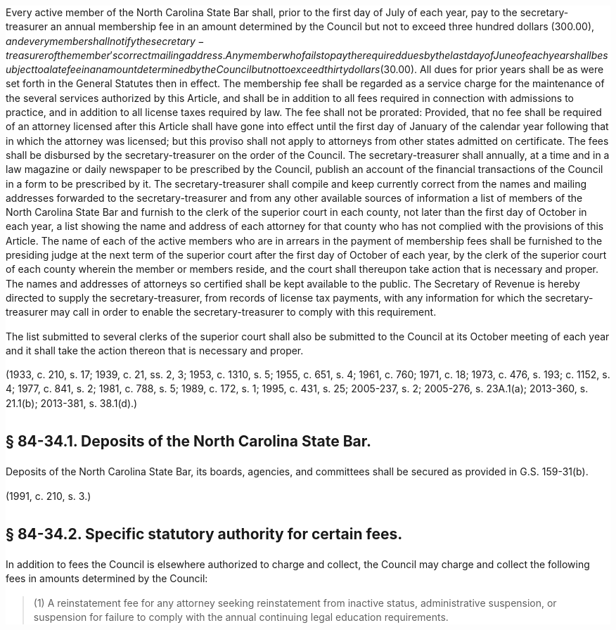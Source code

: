Every active member of the North Carolina State Bar shall, prior to the first day of July of each year, pay to the secretary-treasurer an annual membership fee in an amount determined by the Council but not to exceed three hundred dollars ($300.00), and every member shall notify the secretary-treasurer of the member's correct mailing address. Any member who fails to pay the required dues by the last day of June of each year shall be subject to a late fee in an amount determined by the Council but not to exceed thirty dollars ($30.00). All dues for prior years shall be as were set forth in the General Statutes then in effect. The membership fee shall be regarded as a service charge for the maintenance of the several services authorized by this Article, and shall be in addition to all fees required in connection with admissions to practice, and in addition to all license taxes required by law. The fee shall not be prorated: Provided, that no fee shall be required of an attorney licensed after this Article shall have gone into effect until the first day of January of the calendar year following that in which the attorney was licensed; but this proviso shall not apply to attorneys from other states admitted on certificate. The fees shall be disbursed by the secretary-treasurer on the order of the Council. The secretary-treasurer shall annually, at a time and in a law magazine or daily newspaper to be prescribed by the Council, publish an account of the financial transactions of the Council in a form to be prescribed by it. The secretary-treasurer shall compile and keep currently correct from the names and mailing addresses forwarded to the secretary-treasurer and from any other available sources of information a list of members of the North Carolina State Bar and furnish to the clerk of the superior court in each county, not later than the first day of October in each year, a list showing the name and address of each attorney for that county who has not complied with the provisions of this Article. The name of each of the active members who are in arrears in the payment of membership fees shall be furnished to the presiding judge at the next term of the superior court after the first day of October of each year, by the clerk of the superior court of each county wherein the member or members reside, and the court shall thereupon take action that is necessary and proper. The names and addresses of attorneys so certified shall be kept available to the public. The Secretary of Revenue is hereby directed to supply the secretary-treasurer, from records of license tax payments, with any information for which the secretary-treasurer may call in order to enable the secretary-treasurer to comply with this requirement.

The list submitted to several clerks of the superior court shall also be submitted to the Council at its October meeting of each year and it shall take the action thereon that is necessary and proper. 

(1933, c. 210, s. 17; 1939, c. 21, ss. 2, 3; 1953, c. 1310, s. 5; 1955, c. 651, s. 4; 1961, c. 760; 1971, c. 18; 1973, c. 476, s. 193; c. 1152, s. 4; 1977, c. 841, s. 2; 1981, c. 788, s. 5; 1989, c. 172, s. 1; 1995, c. 431, s. 25; 2005-237, s. 2; 2005-276, s. 23A.1(a); 2013-360, s. 21.1(b); 2013-381, s. 38.1(d).)

## § 84-34.1. Deposits of the North Carolina State Bar.

Deposits of the North Carolina State Bar, its boards, agencies, and committees shall be secured as provided in G.S. 159-31(b). 

(1991, c. 210, s. 3.)

## § 84-34.2. Specific statutory authority for certain fees.

In addition to fees the Council is elsewhere authorized to charge and collect, the Council may charge and collect the following fees in amounts determined by the Council:

> (1) A reinstatement fee for any attorney seeking reinstatement from inactive status, administrative suspension, or suspension for failure to comply with the annual continuing legal education requirements.
